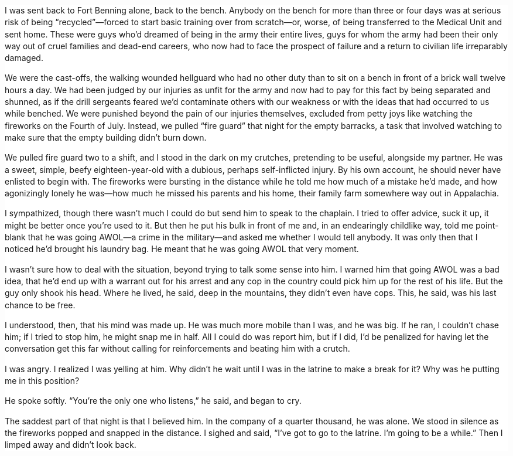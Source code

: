 I was sent back to Fort Benning alone, back to the bench. Anybody on the bench
for more than three or four days was at serious risk of being
“recycled”—forced to start basic training over from scratch—or, worse, of
being transferred to the Medical Unit and sent home. These were guys who’d
dreamed of being in the army their entire lives, guys for whom the army had
been their only way out of cruel families and dead-end careers, who now had to
face the prospect of failure and a return to civilian life irreparably
damaged.

We were the cast-offs, the walking wounded hellguard who had no other duty
than to sit on a bench in front of a brick wall twelve hours a day. We had
been judged by our injuries as unfit for the army and now had to pay for this
fact by being separated and shunned, as if the drill sergeants feared we’d
contaminate others with our weakness or with the ideas that had occurred to us
while benched. We were punished beyond the pain of our injuries themselves,
excluded from petty joys like watching the fireworks on the Fourth of July.
Instead, we pulled “fire guard” that night for the empty barracks, a task that
involved watching to make sure that the empty building didn’t burn down.

We pulled fire guard two to a shift, and I stood in the dark on my crutches,
pretending to be useful, alongside my partner. He was a sweet, simple, beefy
eighteen-year-old with a dubious, perhaps self-inflicted injury. By his own
account, he should never have enlisted to begin with. The fireworks were
bursting in the distance while he told me how much of a mistake he’d made, and
how agonizingly lonely he was—how much he missed his parents and his home,
their family farm somewhere way out in Appalachia.

I sympathized, though there wasn’t much I could do but send him to speak to
the chaplain. I tried to offer advice, suck it up, it might be better once
you’re used to it. But then he put his bulk in front of me and, in an
endearingly childlike way, told me point-blank that he was going AWOL—a crime
in the military—and asked me whether I would tell anybody. It was only then
that I noticed he’d brought his laundry bag. He meant that he was going AWOL
that very moment.

I wasn’t sure how to deal with the situation, beyond trying to talk some sense
into him. I warned him that going AWOL was a bad idea, that he’d end up with a
warrant out for his arrest and any cop in the country could pick him up for
the rest of his life. But the guy only shook his head. Where he lived, he
said, deep in the mountains, they didn’t even have cops. This, he said, was
his last chance to be free.

I understood, then, that his mind was made up. He was much more mobile than I
was, and he was big. If he ran, I couldn’t chase him; if I tried to stop him,
he might snap me in half. All I could do was report him, but if I did, I’d be
penalized for having let the conversation get this far without calling for
reinforcements and beating him with a crutch.

I was angry. I realized I was yelling at him. Why didn’t he wait until I was
in the latrine to make a break for it? Why was he putting me in this position?

He spoke softly. “You’re the only one who listens,” he said, and began to cry.

The saddest part of that night is that I believed him. In the company of a
quarter thousand, he was alone. We stood in silence as the fireworks popped
and snapped in the distance. I sighed and said, “I’ve got to go to the
latrine. I’m going to be a while.” Then I limped away and didn’t look back.
